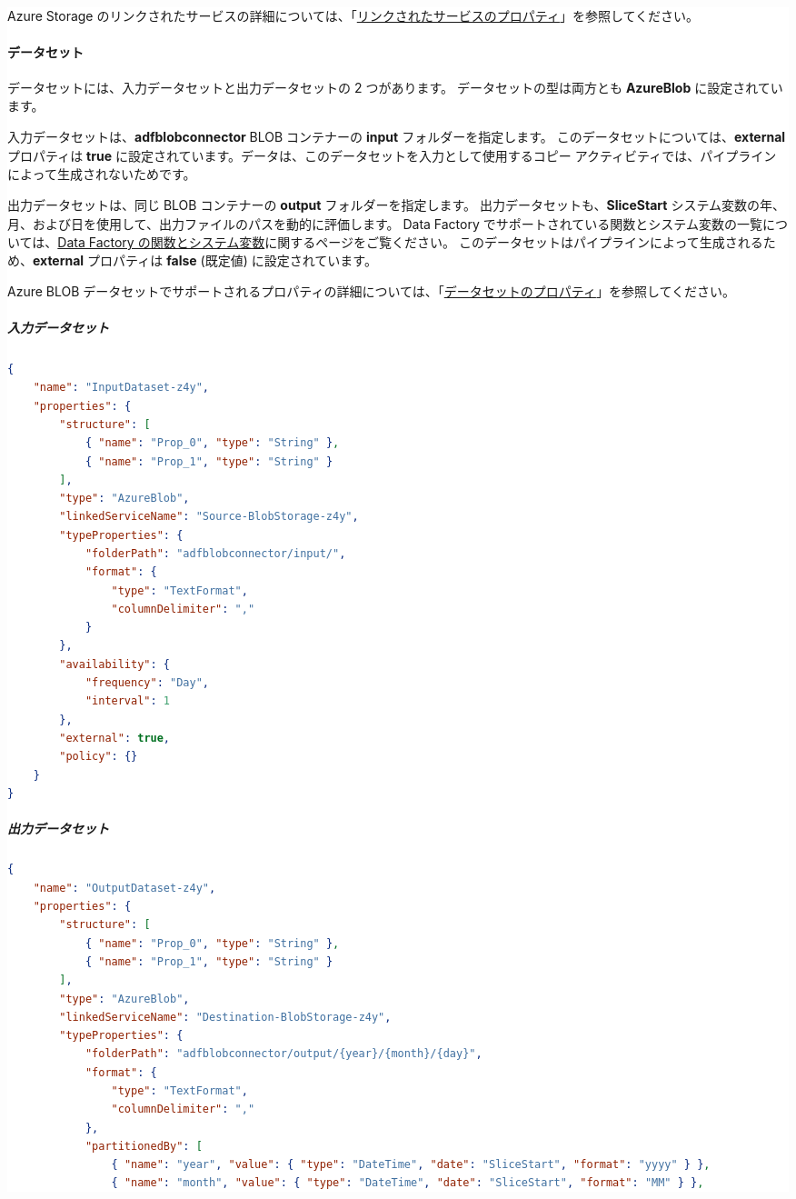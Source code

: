 Azure Storage のリンクされたサービスの詳細については、「[リンクされたサービスのプロパティ](#linked-service-properties)」を参照してください。 

#### <a name="datasets"></a>データセット
データセットには、入力データセットと出力データセットの 2 つがあります。 データセットの型は両方とも **AzureBlob** に設定されています。 

入力データセットは、**adfblobconnector** BLOB コンテナーの **input** フォルダーを指定します。 このデータセットについては、**external** プロパティは **true** に設定されています。データは、このデータセットを入力として使用するコピー アクティビティでは、パイプラインによって生成されないためです。 

出力データセットは、同じ BLOB コンテナーの **output** フォルダーを指定します。 出力データセットも、**SliceStart** システム変数の年、月、および日を使用して、出力ファイルのパスを動的に評価します。 Data Factory でサポートされている関数とシステム変数の一覧については、[Data Factory の関数とシステム変数](data-factory-functions-variables.md)に関するページをご覧ください。 このデータセットはパイプラインによって生成されるため、**external** プロパティは **false** (既定値) に設定されています。 

Azure BLOB データセットでサポートされるプロパティの詳細については、「[データセットのプロパティ](#dataset-properties)」を参照してください。

##### <a name="input-dataset"></a>入力データセット

```json
{
    "name": "InputDataset-z4y",
    "properties": {
        "structure": [
            { "name": "Prop_0", "type": "String" },
            { "name": "Prop_1", "type": "String" }
        ],
        "type": "AzureBlob",
        "linkedServiceName": "Source-BlobStorage-z4y",
        "typeProperties": {
            "folderPath": "adfblobconnector/input/",
            "format": {
                "type": "TextFormat",
                "columnDelimiter": ","
            }
        },
        "availability": {
            "frequency": "Day",
            "interval": 1
        },
        "external": true,
        "policy": {}
    }
}
```

##### <a name="output-dataset"></a>出力データセット

```json
{
    "name": "OutputDataset-z4y",
    "properties": {
        "structure": [
            { "name": "Prop_0", "type": "String" },
            { "name": "Prop_1", "type": "String" }
        ],
        "type": "AzureBlob",
        "linkedServiceName": "Destination-BlobStorage-z4y",
        "typeProperties": {
            "folderPath": "adfblobconnector/output/{year}/{month}/{day}",
            "format": {
                "type": "TextFormat",
                "columnDelimiter": ","
            },
            "partitionedBy": [
                { "name": "year", "value": { "type": "DateTime", "date": "SliceStart", "format": "yyyy" } },
                { "name": "month", "value": { "type": "DateTime", "date": "SliceStart", "format": "MM" } },
```